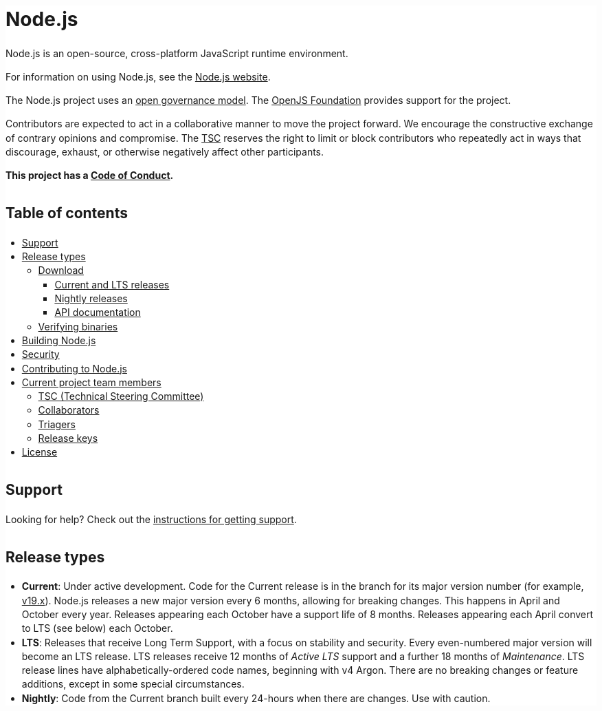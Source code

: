 # Node.js

Node.js is an open-source, cross-platform JavaScript runtime environment.

For information on using Node.js, see the [Node.js website][].

The Node.js project uses an [open governance model](./GOVERNANCE.md). The
[OpenJS Foundation][] provides support for the project.

Contributors are expected to act in a collaborative manner to move
the project forward. We encourage the constructive exchange of contrary
opinions and compromise. The [TSC](./GOVERNANCE.md#technical-steering-committee)
reserves the right to limit or block contributors who repeatedly act in ways
that discourage, exhaust, or otherwise negatively affect other participants.

**This project has a [Code of Conduct][].**

## Table of contents

- [Support](#support)
- [Release types](#release-types)
  - [Download](#download)
    - [Current and LTS releases](#current-and-lts-releases)
    - [Nightly releases](#nightly-releases)
    - [API documentation](#api-documentation)
  - [Verifying binaries](#verifying-binaries)
- [Building Node.js](#building-nodejs)
- [Security](#security)
- [Contributing to Node.js](#contributing-to-nodejs)
- [Current project team members](#current-project-team-members)
  - [TSC (Technical Steering Committee)](#tsc-technical-steering-committee)
  - [Collaborators](#collaborators)
  - [Triagers](#triagers)
  - [Release keys](#release-keys)
- [License](#license)

## Support

Looking for help? Check out the
[instructions for getting support](.github/SUPPORT.md).

## Release types

- **Current**: Under active development. Code for the Current release is in the
  branch for its major version number (for example,
  [v19.x](https://github.com/nodejs/node/tree/v19.x)). Node.js releases a new
  major version every 6 months, allowing for breaking changes. This happens in
  April and October every year. Releases appearing each October have a support
  life of 8 months. Releases appearing each April convert to LTS (see below)
  each October.
- **LTS**: Releases that receive Long Term Support, with a focus on stability
  and security. Every even-numbered major version will become an LTS release.
  LTS releases receive 12 months of _Active LTS_ support and a further 18 months
  of _Maintenance_. LTS release lines have alphabetically-ordered code names,
  beginning with v4 Argon. There are no breaking changes or feature additions,
  except in some special circumstances.
- **Nightly**: Code from the Current branch built every 24-hours when there are
  changes. Use with caution.


[Code of Conduct]: https://github.com/nodejs/admin/blob/HEAD/CODE_OF_CONDUCT.md
[Contributing to the project]: CONTRIBUTING.md
[Node.js website]: https://nodejs.org/
[OpenJS Foundation]: https://openjsf.org/
[Strategic initiatives]: doc/contributing/strategic-initiatives.md
[Technical values and prioritization]: doc/contributing/technical-values.md
[Working Groups]: https://github.com/nodejs/TSC/blob/HEAD/WORKING_GROUPS.md